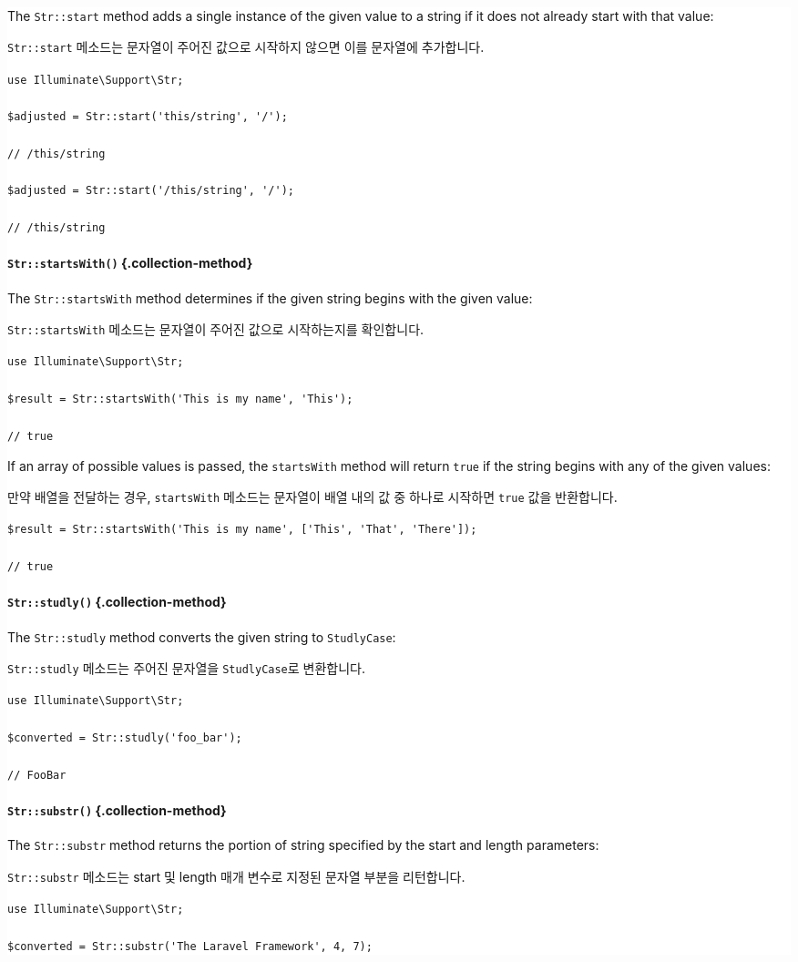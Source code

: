 The `Str::start` method adds a single instance of the given value to a string if it does not already start with that value:

`Str::start` 메소드는 문자열이 주어진 값으로 시작하지 않으면 이를 문자열에 추가합니다.

    use Illuminate\Support\Str;

    $adjusted = Str::start('this/string', '/');

    // /this/string

    $adjusted = Str::start('/this/string', '/');

    // /this/string

<a name="method-starts-with"></a>
#### `Str::startsWith()` {.collection-method}

The `Str::startsWith` method determines if the given string begins with the given value:

`Str::startsWith` 메소드는 문자열이 주어진 값으로 시작하는지를 확인합니다.

    use Illuminate\Support\Str;

    $result = Str::startsWith('This is my name', 'This');

    // true

If an array of possible values is passed, the `startsWith` method will return `true` if the string begins with any of the given values:

만약 배열을 전달하는 경우, `startsWith` 메소드는 문자열이 배열 내의 값 중 하나로 시작하면 `true` 값을 반환합니다.

    $result = Str::startsWith('This is my name', ['This', 'That', 'There']);

    // true

<a name="method-studly-case"></a>
#### `Str::studly()` {.collection-method}

The `Str::studly` method converts the given string to `StudlyCase`:

`Str::studly` 메소드는 주어진 문자열을 `StudlyCase`로 변환합니다.

    use Illuminate\Support\Str;

    $converted = Str::studly('foo_bar');

    // FooBar

<a name="method-str-substr"></a>
#### `Str::substr()` {.collection-method}

The `Str::substr` method returns the portion of string specified by the start and length parameters:

`Str::substr` 메소드는 start 및 length 매개 변수로 지정된 문자열 부분을 리턴합니다.

    use Illuminate\Support\Str;

    $converted = Str::substr('The Laravel Framework', 4, 7);
